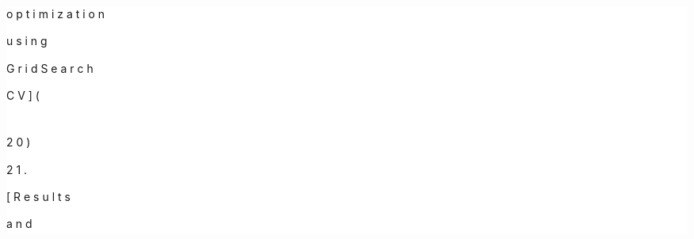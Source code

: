 o
p
t
i
m
i
z
a
t
i
o
n
 
u
s
i
n
g
 
G
r
i
d
S
e
a
r
c
h
 
C
V
]
(
#
2
0
)


2
1
.
	
[
R
e
s
u
l
t
s
 
a
n
d
 